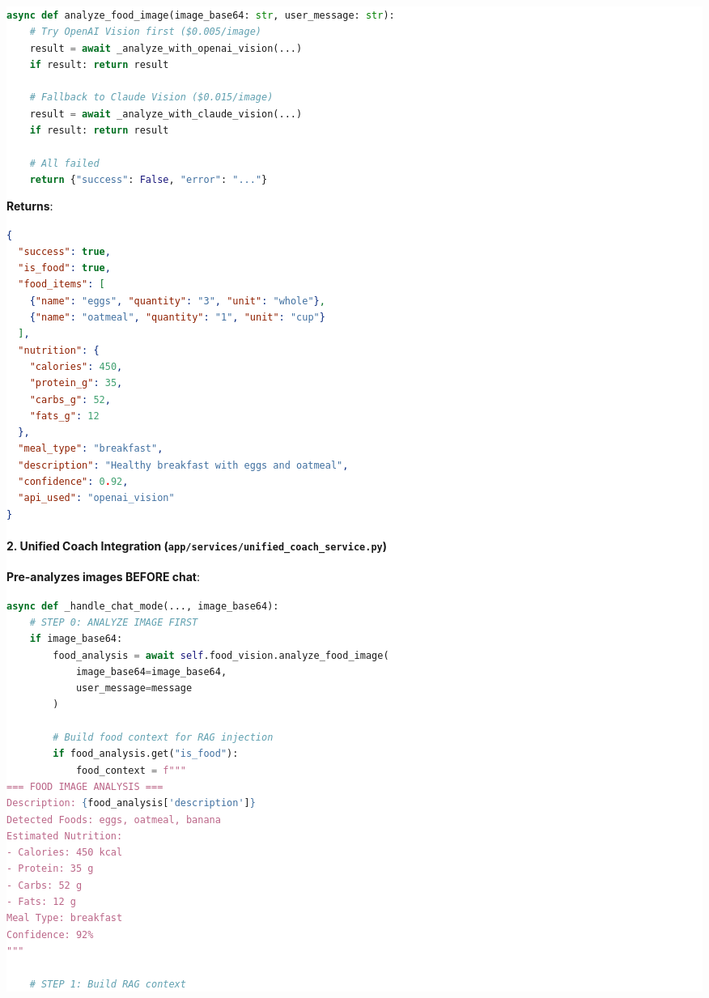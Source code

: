 ```python
async def analyze_food_image(image_base64: str, user_message: str):
    # Try OpenAI Vision first ($0.005/image)
    result = await _analyze_with_openai_vision(...)
    if result: return result

    # Fallback to Claude Vision ($0.015/image)
    result = await _analyze_with_claude_vision(...)
    if result: return result

    # All failed
    return {"success": False, "error": "..."}
```

**Returns**:
```json
{
  "success": true,
  "is_food": true,
  "food_items": [
    {"name": "eggs", "quantity": "3", "unit": "whole"},
    {"name": "oatmeal", "quantity": "1", "unit": "cup"}
  ],
  "nutrition": {
    "calories": 450,
    "protein_g": 35,
    "carbs_g": 52,
    "fats_g": 12
  },
  "meal_type": "breakfast",
  "description": "Healthy breakfast with eggs and oatmeal",
  "confidence": 0.92,
  "api_used": "openai_vision"
}
```

#### 2. Unified Coach Integration (`app/services/unified_coach_service.py`)

**Pre-analyzes images BEFORE chat**:

```python
async def _handle_chat_mode(..., image_base64):
    # STEP 0: ANALYZE IMAGE FIRST
    if image_base64:
        food_analysis = await self.food_vision.analyze_food_image(
            image_base64=image_base64,
            user_message=message
        )

        # Build food context for RAG injection
        if food_analysis.get("is_food"):
            food_context = f"""
=== FOOD IMAGE ANALYSIS ===
Description: {food_analysis['description']}
Detected Foods: eggs, oatmeal, banana
Estimated Nutrition:
- Calories: 450 kcal
- Protein: 35 g
- Carbs: 52 g
- Fats: 12 g
Meal Type: breakfast
Confidence: 92%
"""

    # STEP 1: Build RAG context
```